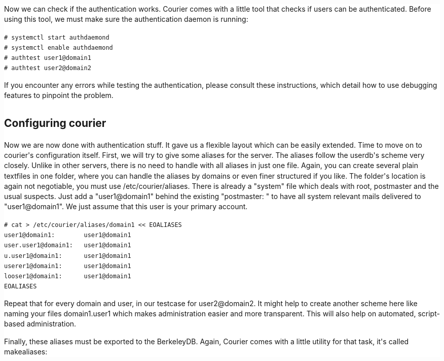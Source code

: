 Now we can check if the authentication works. Courier comes with a
little tool that checks if users can be authenticated. Before using this
tool, we must make sure the authentication daemon is running:

    # systemctl start authdaemond
    # systemctl enable authdaemond
    # authtest user1@domain1
    # authtest user2@domain2

If you encounter any errors while testing the authentication, please
consult these instructions, which detail how to use debugging features
to pinpoint the problem.

Configuring courier
-------------------

Now we are now done with authentication stuff. It gave us a flexible
layout which can be easily extended. Time to move on to courier's
configuration itself. First, we will try to give some aliases for the
server. The aliases follow the userdb's scheme very closely. Unlike in
other servers, there is no need to handle with all aliases in just one
file. Again, you can create several plain textfiles in one folder, where
you can handle the aliases by domains or even finer structured if you
like. The folder's location is again not negotiable, you must use
/etc/courier/aliases. There is already a "system" file which deals with
root, postmaster and the usual suspects. Just add a "user1@domain1"
behind the existing "postmaster: " to have all system relevant mails
delivered to "user1@domain1". We just assume that this user is your
primary account.

    # cat > /etc/courier/aliases/domain1 << EOALIASES
    user1@domain1:        user1@domain1
    user.user1@domain1:   user1@domain1
    u.user1@domain1:      user1@domain1
    userer1@domain1:      user1@domain1
    looser1@domain1:      user1@domain1
    EOALIASES

Repeat that for every domain and user, in our testcase for
user2@domain2. It might help to create another scheme here like naming
your files domain1.user1 which makes administration easier and more
transparent. This will also help on automated, script-based
administration.

Finally, these aliases must be exported to the BerkeleyDB. Again,
Courier comes with a little utility for that task, it's called
makealiases:
